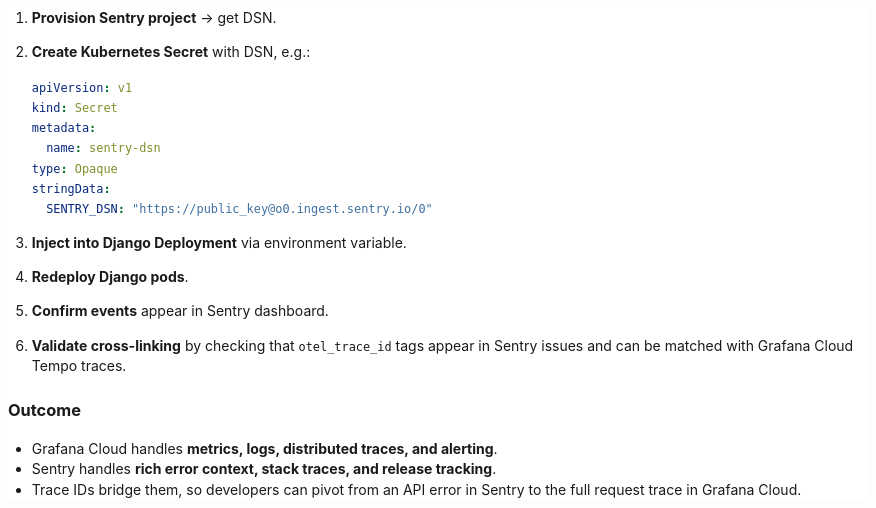 1. **Provision Sentry project** → get DSN.

2. **Create Kubernetes Secret** with DSN, e.g.:

   ```yaml
   apiVersion: v1
   kind: Secret
   metadata:
     name: sentry-dsn
   type: Opaque
   stringData:
     SENTRY_DSN: "https://public_key@o0.ingest.sentry.io/0"
   ```

3. **Inject into Django Deployment** via environment variable.

4. **Redeploy Django pods**.

5. **Confirm events** appear in Sentry dashboard.

6. **Validate cross-linking** by checking that `otel_trace_id` tags appear in Sentry issues and can be matched with Grafana Cloud Tempo traces.



### Outcome

* Grafana Cloud handles **metrics, logs, distributed traces, and alerting**.
* Sentry handles **rich error context, stack traces, and release tracking**.
* Trace IDs bridge them, so developers can pivot from an API error in Sentry to the full request trace in Grafana Cloud.
